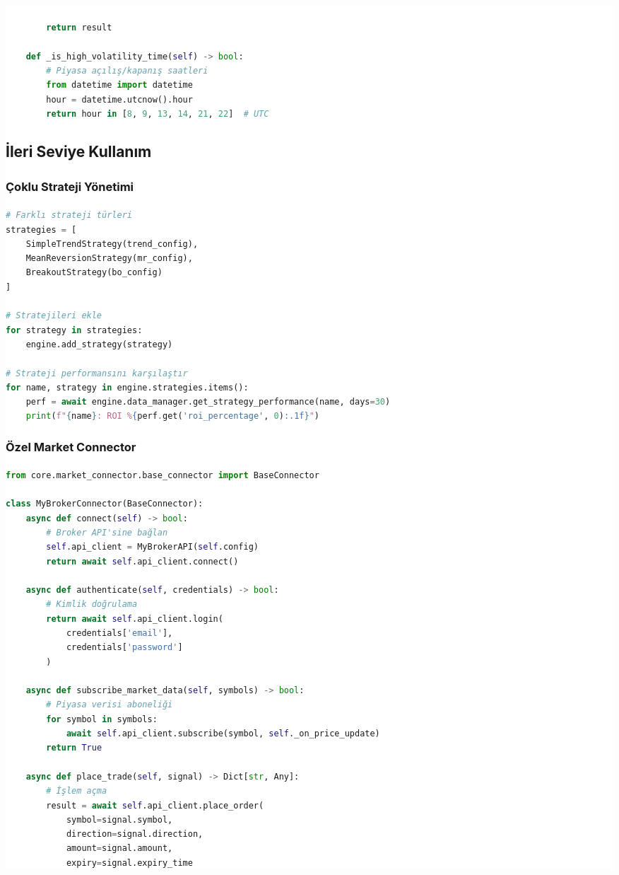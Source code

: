 ```python
        
        return result
    
    def _is_high_volatility_time(self) -> bool:
        # Piyasa açılış/kapanış saatleri
        from datetime import datetime
        hour = datetime.utcnow().hour
        return hour in [8, 9, 13, 14, 21, 22]  # UTC
```

## İleri Seviye Kullanım

### Çoklu Strateji Yönetimi

```python
# Farklı strateji türleri
strategies = [
    SimpleTrendStrategy(trend_config),
    MeanReversionStrategy(mr_config),
    BreakoutStrategy(bo_config)
]

# Stratejileri ekle
for strategy in strategies:
    engine.add_strategy(strategy)

# Strateji performansını karşılaştır
for name, strategy in engine.strategies.items():
    perf = await engine.data_manager.get_strategy_performance(name, days=30)
    print(f"{name}: ROI %{perf.get('roi_percentage', 0):.1f}")
```

### Özel Market Connector

```python
from core.market_connector.base_connector import BaseConnector

class MyBrokerConnector(BaseConnector):
    async def connect(self) -> bool:
        # Broker API'sine bağlan
        self.api_client = MyBrokerAPI(self.config)
        return await self.api_client.connect()
    
    async def authenticate(self, credentials) -> bool:
        # Kimlik doğrulama
        return await self.api_client.login(
            credentials['email'], 
            credentials['password']
        )
    
    async def subscribe_market_data(self, symbols) -> bool:
        # Piyasa verisi aboneliği
        for symbol in symbols:
            await self.api_client.subscribe(symbol, self._on_price_update)
        return True
    
    async def place_trade(self, signal) -> Dict[str, Any]:
        # İşlem açma
        result = await self.api_client.place_order(
            symbol=signal.symbol,
            direction=signal.direction,
            amount=signal.amount,
            expiry=signal.expiry_time
```